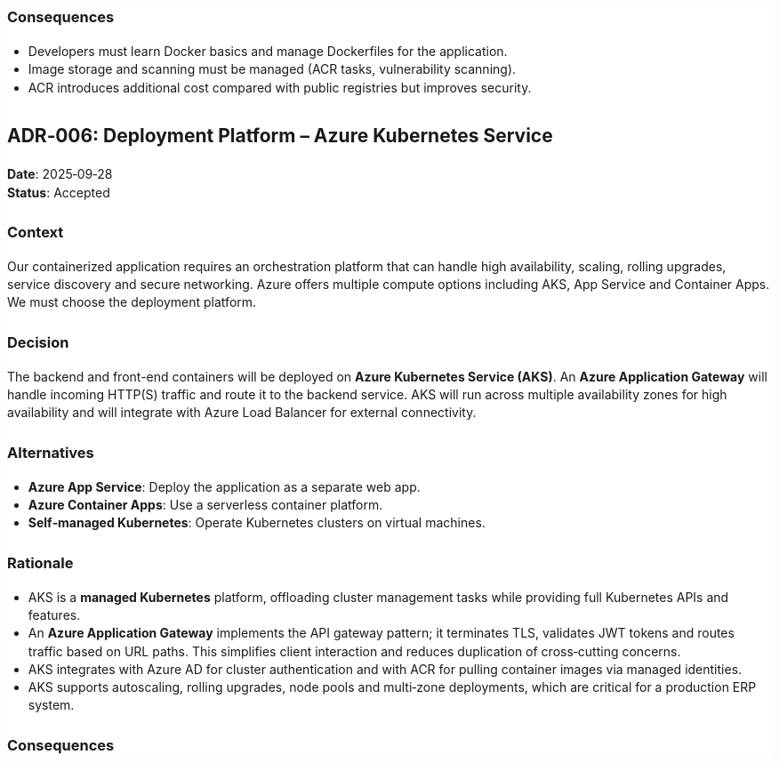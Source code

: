 ### Consequences

- Developers must learn Docker basics and manage Dockerfiles for the
    application.
- Image storage and scanning must be managed (ACR tasks, vulnerability
    scanning).
- ACR introduces additional cost compared with public registries but
    improves security.

ADR‑006: Deployment Platform – Azure Kubernetes Service
-------------------------------------------------------

**Date**: 2025‑09‑28  
**Status**: Accepted

### Context

Our containerized application requires an orchestration platform that can
handle high availability, scaling, rolling upgrades, service discovery
and secure networking. Azure offers multiple compute options including
AKS, App Service and Container Apps. We must choose the deployment
platform.

### Decision

The backend and front-end containers will be deployed on **Azure
Kubernetes Service (AKS)**. An **Azure Application Gateway** will
handle incoming HTTP(S) traffic and route it to the backend service.
AKS will run across multiple availability zones for high availability
and will integrate with Azure Load Balancer for external connectivity.

### Alternatives

- **Azure App Service**: Deploy the application as a separate web app.
- **Azure Container Apps**: Use a serverless container platform.
- **Self‑managed Kubernetes**: Operate Kubernetes clusters on virtual
    machines.

### Rationale

- AKS is a **managed Kubernetes** platform, offloading cluster
    management tasks while providing full Kubernetes APIs and features.
- An **Azure Application Gateway** implements the API gateway pattern; it
    terminates TLS, validates JWT tokens and routes traffic based on URL
    paths. This simplifies client interaction and reduces duplication of
    cross‑cutting concerns.
- AKS integrates with Azure AD for cluster authentication and with ACR
    for pulling container images via managed identities.
- AKS supports autoscaling, rolling upgrades, node pools and
    multi‑zone deployments, which are critical for a production ERP
    system.

### Consequences
